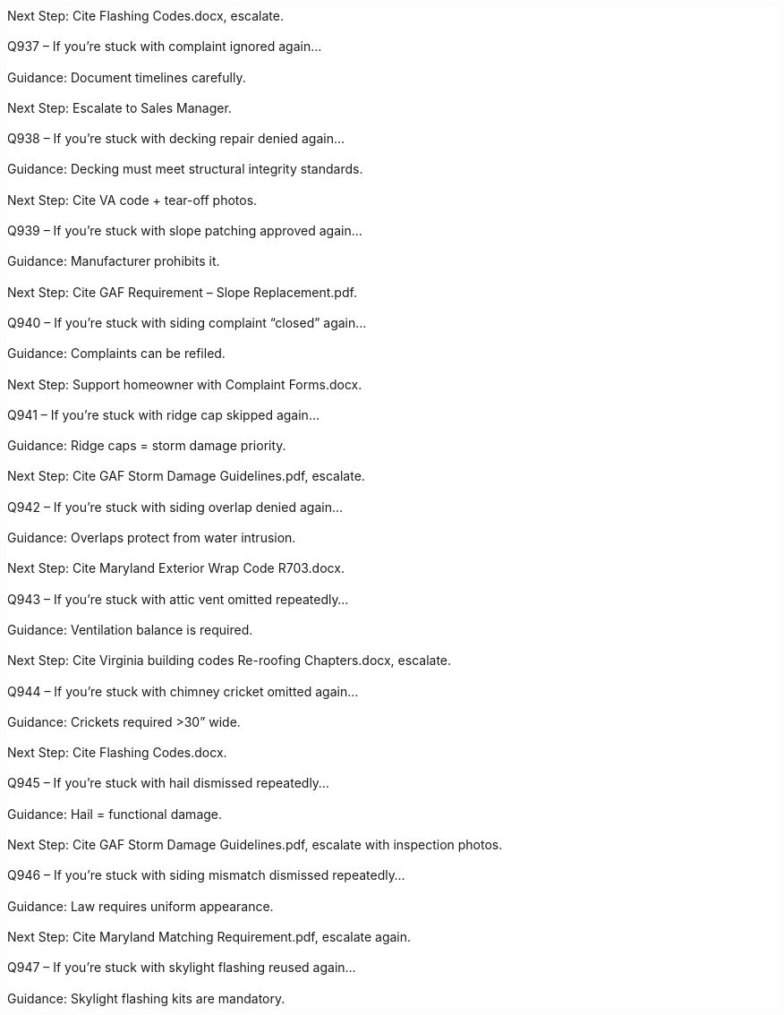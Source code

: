 Next Step: Cite Flashing Codes.docx, escalate.

Q937 – If you’re stuck with complaint ignored again…

Guidance: Document timelines carefully.

Next Step: Escalate to Sales Manager.

Q938 – If you’re stuck with decking repair denied again…

Guidance: Decking must meet structural integrity standards.

Next Step: Cite VA code + tear-off photos.

Q939 – If you’re stuck with slope patching approved again…

Guidance: Manufacturer prohibits it.

Next Step: Cite GAF Requirement – Slope Replacement.pdf.

Q940 – If you’re stuck with siding complaint “closed” again…

Guidance: Complaints can be refiled.

Next Step: Support homeowner with Complaint Forms.docx.

Q941 – If you’re stuck with ridge cap skipped again…

Guidance: Ridge caps = storm damage priority.

Next Step: Cite GAF Storm Damage Guidelines.pdf, escalate.

Q942 – If you’re stuck with siding overlap denied again…

Guidance: Overlaps protect from water intrusion.

Next Step: Cite Maryland Exterior Wrap Code R703.docx.

Q943 – If you’re stuck with attic vent omitted repeatedly…

Guidance: Ventilation balance is required.

Next Step: Cite Virginia building codes Re-roofing Chapters.docx, escalate.

Q944 – If you’re stuck with chimney cricket omitted again…

Guidance: Crickets required >30” wide.

Next Step: Cite Flashing Codes.docx.

Q945 – If you’re stuck with hail dismissed repeatedly…

Guidance: Hail = functional damage.

Next Step: Cite GAF Storm Damage Guidelines.pdf, escalate with inspection photos.

Q946 – If you’re stuck with siding mismatch dismissed repeatedly…

Guidance: Law requires uniform appearance.

Next Step: Cite Maryland Matching Requirement.pdf, escalate again.

Q947 – If you’re stuck with skylight flashing reused again…

Guidance: Skylight flashing kits are mandatory.
